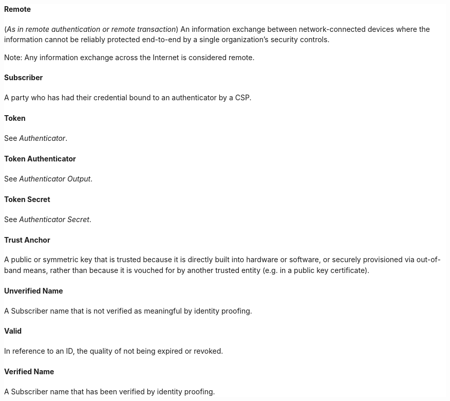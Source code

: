 #### Remote
(*As in remote authentication or remote transaction*) An information exchange between network-connected devices where the information cannot be reliably protected end-to-end by a single organization’s security controls.

Note: Any information exchange across the Internet is considered remote.


#### Subscriber
A party who has had their credential bound to an authenticator by a CSP.

#### Token
See *Authenticator*.

#### Token Authenticator
See *Authenticator Output*.

#### Token Secret
See *Authenticator Secret*.

#### Trust Anchor
A public or symmetric key that is trusted because it is directly built into hardware or software, or securely provisioned via out-of-band means, rather than because it is vouched for by another trusted entity (e.g. in a public key certificate).

#### Unverified Name
A Subscriber name that is not verified as meaningful by identity proofing.

#### Valid
In reference to an ID, the quality of not being expired or revoked.

#### Verified Name
A Subscriber name that has been verified by identity proofing.
